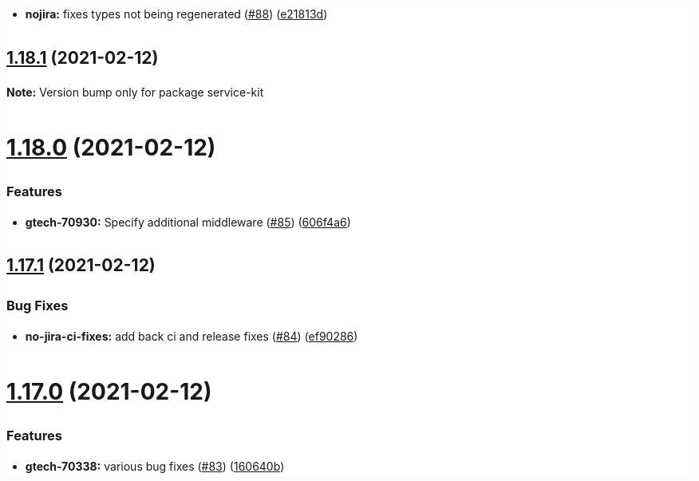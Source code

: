 * **nojira:** fixes types not being regenerated ([#88](https://github.gamesys.co.uk/PlayerServices/service-kit/issues/88)) ([e21813d](https://github.gamesys.co.uk/PlayerServices/service-kit/commit/e21813d5adfeaba84ab07c629ae7b2f35b339eda))





## [1.18.1](https://github.gamesys.co.uk/PlayerServices/service-kit/compare/v1.18.0...v1.18.1) (2021-02-12)

**Note:** Version bump only for package service-kit





# [1.18.0](https://github.gamesys.co.uk/PlayerServices/service-kit/compare/v1.17.1...v1.18.0) (2021-02-12)


### Features

* **gtech-70930:** Specify additional middleware ([#85](https://github.gamesys.co.uk/PlayerServices/service-kit/issues/85)) ([606f4a6](https://github.gamesys.co.uk/PlayerServices/service-kit/commit/606f4a6ea5196e77efa6bd212d16a7281f79d42d))





## [1.17.1](https://github.gamesys.co.uk/PlayerServices/service-kit/compare/v1.17.0...v1.17.1) (2021-02-12)


### Bug Fixes

* **no-jira-ci-fixes:** add back ci and release fixes ([#84](https://github.gamesys.co.uk/PlayerServices/service-kit/issues/84)) ([ef90286](https://github.gamesys.co.uk/PlayerServices/service-kit/commit/ef90286b712238f32376cf1dabc32482bd721c4a))





# [1.17.0](https://github.gamesys.co.uk/PlayerServices/service-kit/compare/v1.16.1...v1.17.0) (2021-02-12)


### Features

* **gtech-70338:** various bug fixes ([#83](https://github.gamesys.co.uk/PlayerServices/service-kit/issues/83)) ([160640b](https://github.gamesys.co.uk/PlayerServices/service-kit/commit/160640bd8f3de78586436ce136e916df7d2409c0))




